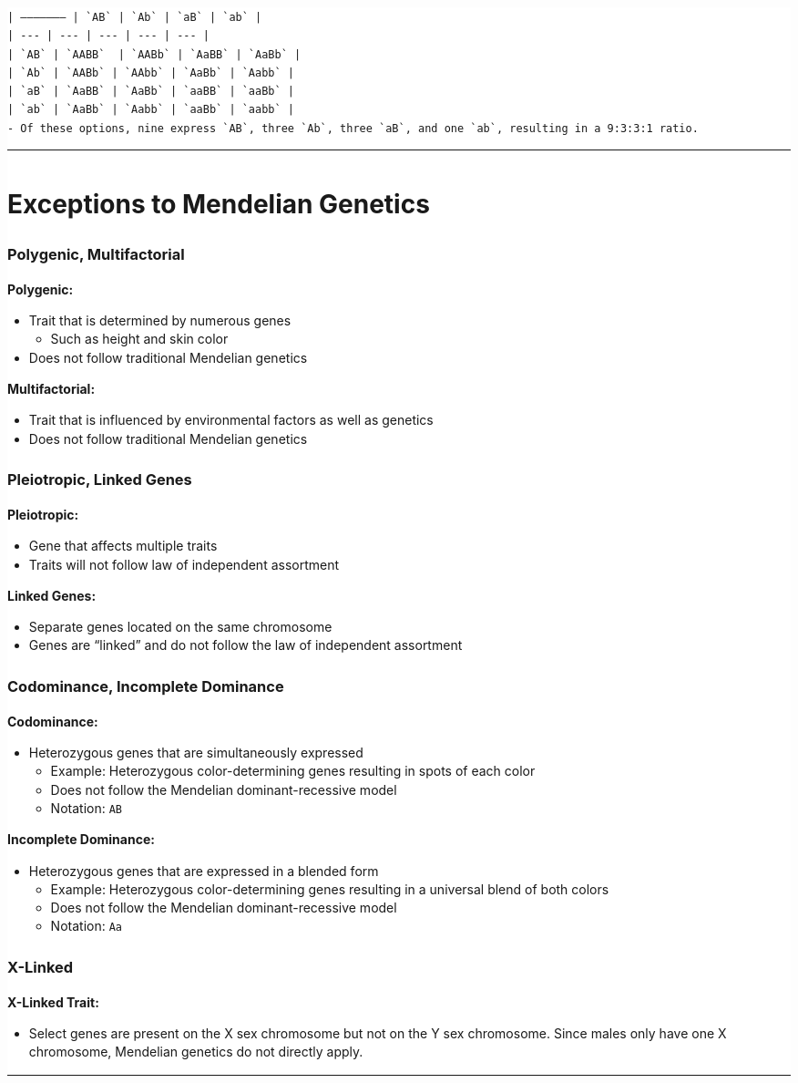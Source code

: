     | ——————— | `AB` | `Ab` | `aB` | `ab` |
    | --- | --- | --- | --- | --- |
    | `AB` | `AABB`  | `AABb` | `AaBB` | `AaBb` |
    | `Ab` | `AABb` | `AAbb` | `AaBb` | `Aabb` |
    | `aB` | `AaBB` | `AaBb` | `aaBB` | `aaBb` |
    | `ab` | `AaBb` | `Aabb` | `aaBb` | `aabb` |
    - Of these options, nine express `AB`, three `Ab`, three `aB`, and one `ab`, resulting in a 9:3:3:1 ratio.

---

# Exceptions to Mendelian Genetics

### Polygenic, Multifactorial

**Polygenic:**

- Trait that is determined by numerous genes
    - Such as height and skin color
- Does not follow traditional Mendelian genetics

**Multifactorial:**

- Trait that is influenced by environmental factors as well as genetics
- Does not follow traditional Mendelian genetics

### Pleiotropic, Linked Genes

**Pleiotropic:**

- Gene that affects multiple traits
- Traits will not follow law of independent assortment

**Linked Genes:**

- Separate genes located on the same chromosome
- Genes are “linked” and do not follow the law of independent assortment

### Codominance, Incomplete Dominance

**Codominance:**

- Heterozygous genes that are simultaneously expressed
    - Example: Heterozygous color-determining genes resulting in spots of each color
    - Does not follow the Mendelian dominant-recessive model
    - Notation: `AB`

**Incomplete Dominance:**

- Heterozygous genes that are expressed in a blended form
    - Example: Heterozygous color-determining genes resulting in a universal blend of both colors
    - Does not follow the Mendelian dominant-recessive model
    - Notation: `Aa`

### X-Linked

**X-Linked Trait:**

- Select genes are present on the X sex chromosome but not on the Y sex chromosome. Since males only have one X chromosome, Mendelian genetics do not directly apply.

---
